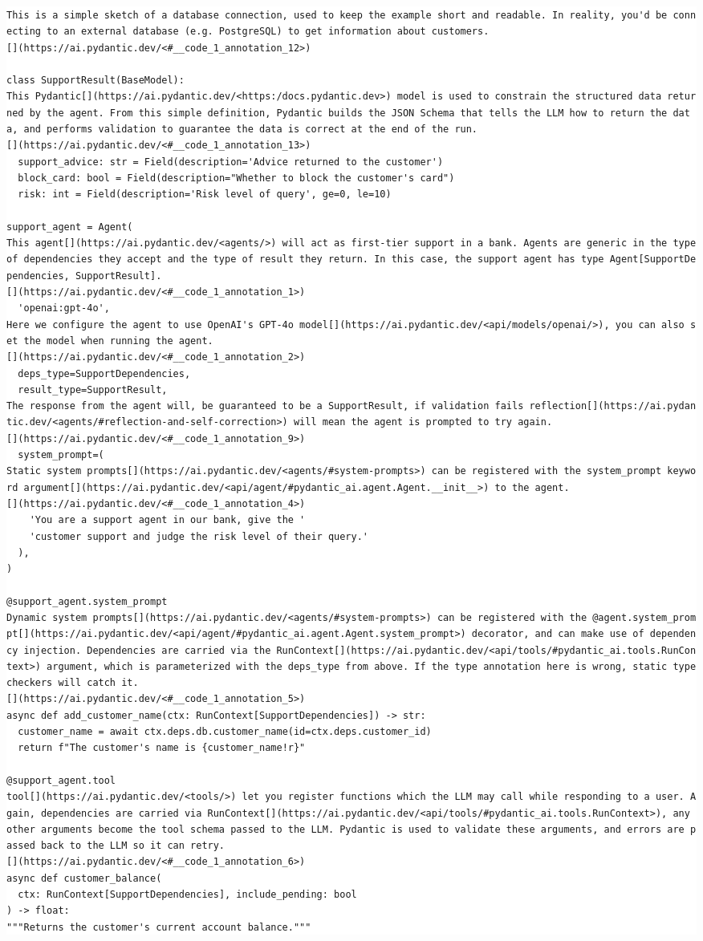 ```
This is a simple sketch of a database connection, used to keep the example short and readable. In reality, you'd be connecting to an external database (e.g. PostgreSQL) to get information about customers.
[](https://ai.pydantic.dev/<#__code_1_annotation_12>)

class SupportResult(BaseModel): 
This Pydantic[](https://ai.pydantic.dev/<https:/docs.pydantic.dev>) model is used to constrain the structured data returned by the agent. From this simple definition, Pydantic builds the JSON Schema that tells the LLM how to return the data, and performs validation to guarantee the data is correct at the end of the run.
[](https://ai.pydantic.dev/<#__code_1_annotation_13>)
  support_advice: str = Field(description='Advice returned to the customer')
  block_card: bool = Field(description="Whether to block the customer's card")
  risk: int = Field(description='Risk level of query', ge=0, le=10)

support_agent = Agent( 
This agent[](https://ai.pydantic.dev/<agents/>) will act as first-tier support in a bank. Agents are generic in the type of dependencies they accept and the type of result they return. In this case, the support agent has type Agent[SupportDependencies, SupportResult].
[](https://ai.pydantic.dev/<#__code_1_annotation_1>)
  'openai:gpt-4o', 
Here we configure the agent to use OpenAI's GPT-4o model[](https://ai.pydantic.dev/<api/models/openai/>), you can also set the model when running the agent.
[](https://ai.pydantic.dev/<#__code_1_annotation_2>)
  deps_type=SupportDependencies,
  result_type=SupportResult, 
The response from the agent will, be guaranteed to be a SupportResult, if validation fails reflection[](https://ai.pydantic.dev/<agents/#reflection-and-self-correction>) will mean the agent is prompted to try again.
[](https://ai.pydantic.dev/<#__code_1_annotation_9>)
  system_prompt=( 
Static system prompts[](https://ai.pydantic.dev/<agents/#system-prompts>) can be registered with the system_prompt keyword argument[](https://ai.pydantic.dev/<api/agent/#pydantic_ai.agent.Agent.__init__>) to the agent.
[](https://ai.pydantic.dev/<#__code_1_annotation_4>)
    'You are a support agent in our bank, give the '
    'customer support and judge the risk level of their query.'
  ),
)

@support_agent.system_prompt 
Dynamic system prompts[](https://ai.pydantic.dev/<agents/#system-prompts>) can be registered with the @agent.system_prompt[](https://ai.pydantic.dev/<api/agent/#pydantic_ai.agent.Agent.system_prompt>) decorator, and can make use of dependency injection. Dependencies are carried via the RunContext[](https://ai.pydantic.dev/<api/tools/#pydantic_ai.tools.RunContext>) argument, which is parameterized with the deps_type from above. If the type annotation here is wrong, static type checkers will catch it.
[](https://ai.pydantic.dev/<#__code_1_annotation_5>)
async def add_customer_name(ctx: RunContext[SupportDependencies]) -> str:
  customer_name = await ctx.deps.db.customer_name(id=ctx.deps.customer_id)
  return f"The customer's name is {customer_name!r}"

@support_agent.tool 
tool[](https://ai.pydantic.dev/<tools/>) let you register functions which the LLM may call while responding to a user. Again, dependencies are carried via RunContext[](https://ai.pydantic.dev/<api/tools/#pydantic_ai.tools.RunContext>), any other arguments become the tool schema passed to the LLM. Pydantic is used to validate these arguments, and errors are passed back to the LLM so it can retry.
[](https://ai.pydantic.dev/<#__code_1_annotation_6>)
async def customer_balance(
  ctx: RunContext[SupportDependencies], include_pending: bool
) -> float:
"""Returns the customer's current account balance.""" 
```